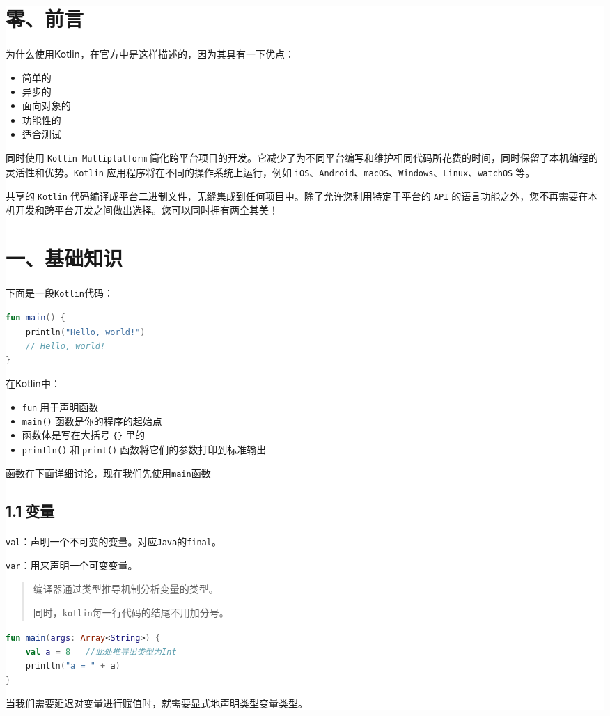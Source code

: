 # 零、前言

为什么使用Kotlin，在官方中是这样描述的，因为其具有一下优点：

* 简单的
* 异步的
* 面向对象的
* 功能性的
* 适合测试

同时使用 `Kotlin Multiplatform` 简化跨平台项目的开发。它减少了为不同平台编写和维护相同代码所花费的时间，同时保留了本机编程的灵活性和优势。`Kotlin` 应用程序将在不同的操作系统上运行，例如 `iOS`、`Android`、`macOS`、`Windows`、`Linux`、`watchOS` 等。

共享的 `Kotlin` 代码编译成平台二进制文件，无缝集成到任何项目中。除了允许您利用特定于平台的 `API` 的语言功能之外，您不再需要在本机开发和跨平台开发之间做出选择。您可以同时拥有两全其美！

# 一、基础知识

下面是一段`Kotlin`代码：

```kotlin
fun main() {
  	println("Hello, world!")
  	// Hello, world!
}
```

在Kotlin中：

- `fun` 用于声明函数
- `main()` 函数是你的程序的起始点
- 函数体是写在大括号 `{}` 里的
- `println()` 和 `print()` 函数将它们的参数打印到标准输出

函数在下面详细讨论，现在我们先使用`main`函数

## 1.1 变量

`val`：声明一个不可变的变量。对应`Java`的`final`。

`var`：用来声明一个可变变量。

> 编译器通过类型推导机制分析变量的类型。
>
> 同时，`kotlin`每一行代码的结尾不用加分号。

```kotlin
fun main(args: Array<String>) {
  	val a = 8	//此处推导出类型为Int
  	println("a = " + a)
}
```

当我们需要延迟对变量进行赋值时，就需要显式地声明类型变量类型。
